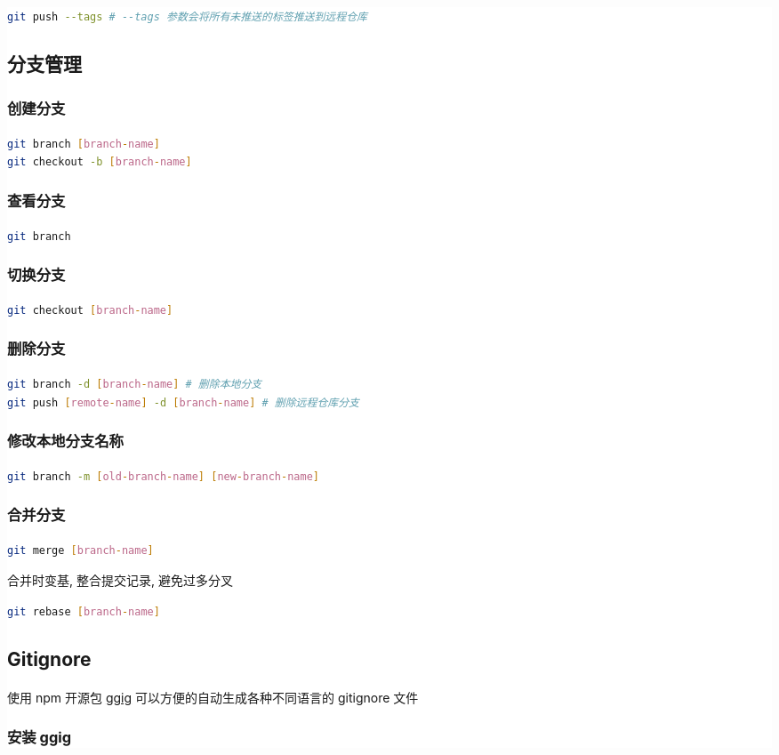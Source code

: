 ```sh
git push --tags # --tags 参数会将所有未推送的标签推送到远程仓库
```

## 分支管理

### 创建分支

```sh
git branch [branch-name]
git checkout -b [branch-name]
```

### 查看分支

```sh
git branch
```

### 切换分支

```sh
git checkout [branch-name]
```

### 删除分支

```sh
git branch -d [branch-name] # 删除本地分支
git push [remote-name] -d [branch-name] # 删除远程仓库分支
```

### 修改本地分支名称

```sh
git branch -m [old-branch-name] [new-branch-name]
```

### 合并分支

```sh
git merge [branch-name]
```

合并时变基, 整合提交记录, 避免过多分叉

```sh
git rebase [branch-name]
```

## Gitignore

使用 npm 开源包 [ggig](https://github.com/jeffery-zhang/ggig) 可以方便的自动生成各种不同语言的 gitignore 文件

### 安装 ggig
